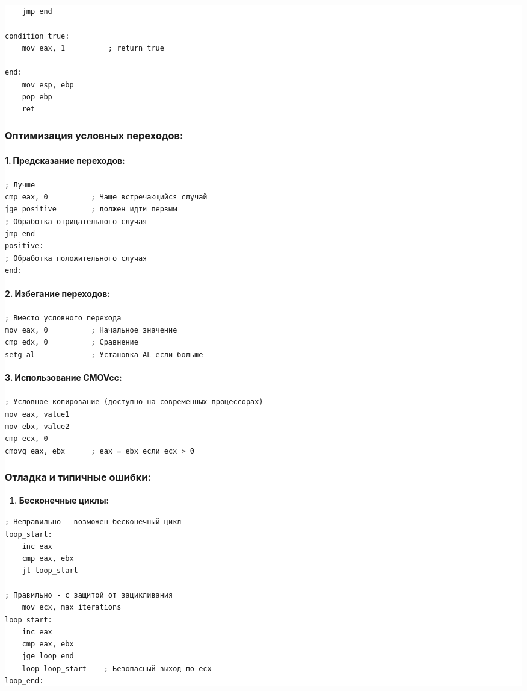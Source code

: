 ```assembly
    jmp end
    
condition_true:
    mov eax, 1          ; return true
    
end:
    mov esp, ebp
    pop ebp
    ret
```

### Оптимизация условных переходов:

#### 1. Предсказание переходов:
```assembly
; Лучше
cmp eax, 0          ; Чаще встречающийся случай
jge positive        ; должен идти первым
; Обработка отрицательного случая
jmp end
positive:
; Обработка положительного случая
end:
```

#### 2. Избегание переходов:
```assembly
; Вместо условного перехода
mov eax, 0          ; Начальное значение
cmp edx, 0          ; Сравнение
setg al             ; Установка AL если больше
```

#### 3. Использование CMOVcc:
```assembly
; Условное копирование (доступно на современных процессорах)
mov eax, value1
mov ebx, value2
cmp ecx, 0
cmovg eax, ebx      ; eax = ebx если ecx > 0
```

### Отладка и типичные ошибки:

1. **Бесконечные циклы:**
```assembly
; Неправильно - возможен бесконечный цикл
loop_start:
    inc eax
    cmp eax, ebx
    jl loop_start

; Правильно - с защитой от зацикливания
    mov ecx, max_iterations
loop_start:
    inc eax
    cmp eax, ebx
    jge loop_end
    loop loop_start    ; Безопасный выход по ecx
loop_end:
```
